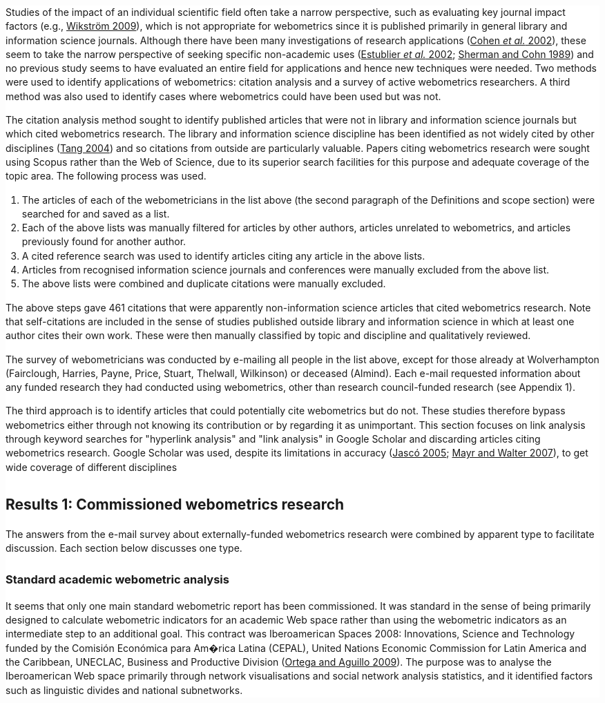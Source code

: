 Studies of the impact of an individual scientific field often take a narrow perspective, such as evaluating key journal impact factors (e.g., [Wikström 2009](#wik09)), which is not appropriate for webometrics since it is published primarily in general library and information science journals. Although there have been many investigations of research applications ([Cohen _et al._ 2002](#coh02)), these seem to take the narrow perspective of seeking specific non-academic uses ([Estublier _et al._ 2002](#est02); [Sherman and Cohn 1989](#she89)) and no previous study seems to have evaluated an entire field for applications and hence new techniques were needed. Two methods were used to identify applications of webometrics: citation analysis and a survey of active webometrics researchers. A third method was also used to identify cases where webometrics could have been used but was not.

The citation analysis method sought to identify published articles that were not in library and information science journals but which cited webometrics research. The library and information science discipline has been identified as not widely cited by other disciplines ([Tang 2004](#tan04)) and so citations from outside are particularly valuable. Papers citing webometrics research were sought using Scopus rather than the Web of Science, due to its superior search facilities for this purpose and adequate coverage of the topic area. The following process was used.

1.  The articles of each of the webometricians in the list above (the second paragraph of the Definitions and scope section) were searched for and saved as a list.
2.  Each of the above lists was manually filtered for articles by other authors, articles unrelated to webometrics, and articles previously found for another author.
3.  A cited reference search was used to identify articles citing any article in the above lists.
4.  Articles from recognised information science journals and conferences were manually excluded from the above list.
5.  The above lists were combined and duplicate citations were manually excluded.

The above steps gave 461 citations that were apparently non-information science articles that cited webometrics research. Note that self-citations are included in the sense of studies published outside library and information science in which at least one author cites their own work. These were then manually classified by topic and discipline and qualitatively reviewed.

The survey of webometricians was conducted by e-mailing all people in the list above, except for those already at Wolverhampton (Fairclough, Harries, Payne, Price, Stuart, Thelwall, Wilkinson) or deceased (Almind). Each e-mail requested information about any funded research they had conducted using webometrics, other than research council-funded research (see Appendix 1).

The third approach is to identify articles that could potentially cite webometrics but do not. These studies therefore bypass webometrics either through not knowing its contribution or by regarding it as unimportant. This section focuses on link analysis through keyword searches for "hyperlink analysis" and "link analysis" in Google Scholar and discarding articles citing webometrics research. Google Scholar was used, despite its limitations in accuracy ([Jascó 2005](#jas05); [Mayr and Walter 2007](#may07)), to get wide coverage of different disciplines

## Results 1: Commissioned webometrics research

The answers from the e-mail survey about externally-funded webometrics research were combined by apparent type to facilitate discussion. Each section below discusses one type.

### Standard academic webometric analysis

It seems that only one main standard webometric report has been commissioned. It was standard in the sense of being primarily designed to calculate webometric indicators for an academic Web space rather than using the webometric indicators as an intermediate step to an additional goal. This contract was Iberoamerican Spaces 2008: Innovations, Science and Technology funded by the Comisión Económica para Am�rica Latina (CEPAL), United Nations Economic Commission for Latin America and the Caribbean, UNECLAC, Business and Productive Division ([Ortega and Aguillo 2009](#ort09a)). The purpose was to analyse the Iberoamerican Web space primarily through network visualisations and social network analysis statistics, and it identified factors such as linguistic divides and national subnetworks.
